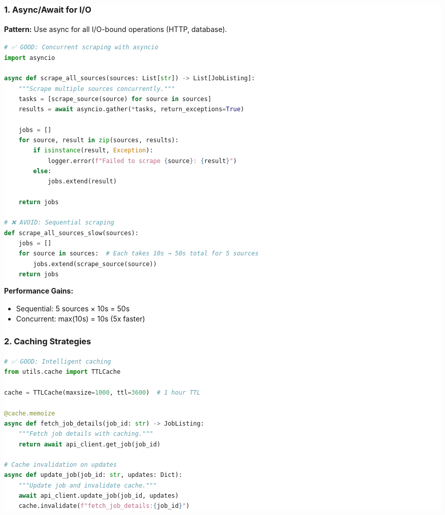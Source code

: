 ### 1. **Async/Await for I/O**

**Pattern:** Use async for all I/O-bound operations (HTTP, database).

```python
# ✅ GOOD: Concurrent scraping with asyncio
import asyncio

async def scrape_all_sources(sources: List[str]) -> List[JobListing]:
    """Scrape multiple sources concurrently."""
    tasks = [scrape_source(source) for source in sources]
    results = await asyncio.gather(*tasks, return_exceptions=True)
    
    jobs = []
    for source, result in zip(sources, results):
        if isinstance(result, Exception):
            logger.error(f"Failed to scrape {source}: {result}")
        else:
            jobs.extend(result)
    
    return jobs

# ❌ AVOID: Sequential scraping
def scrape_all_sources_slow(sources):
    jobs = []
    for source in sources:  # Each takes 10s → 50s total for 5 sources
        jobs.extend(scrape_source(source))
    return jobs
```

**Performance Gains:**
- Sequential: 5 sources × 10s = 50s
- Concurrent: max(10s) = 10s (5x faster)

### 2. **Caching Strategies**

```python
# ✅ GOOD: Intelligent caching
from utils.cache import TTLCache

cache = TTLCache(maxsize=1000, ttl=3600)  # 1 hour TTL

@cache.memoize
async def fetch_job_details(job_id: str) -> JobListing:
    """Fetch job details with caching."""
    return await api_client.get_job(job_id)

# Cache invalidation on updates
async def update_job(job_id: str, updates: Dict):
    """Update job and invalidate cache."""
    await api_client.update_job(job_id, updates)
    cache.invalidate(f"fetch_job_details:{job_id}")
```
